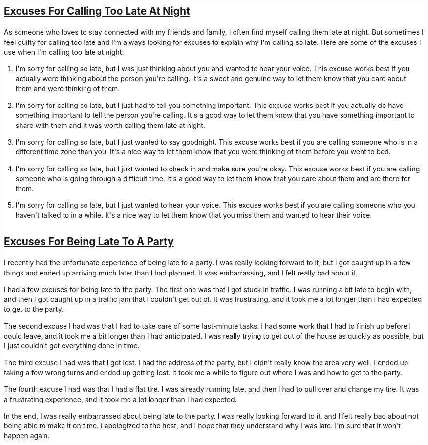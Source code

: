 ## [Excuses For Calling Too Late At Night](/blog/excuses-calling-late-night)

As someone who loves to stay connected with my friends and family, I often find myself calling them late at night. But sometimes I feel guilty for calling too late and I'm always looking for excuses to explain why I'm calling so late. Here are some of the excuses I use when I'm calling too late at night.

1. I'm sorry for calling so late, but I was just thinking about you and wanted to hear your voice. This excuse works best if you actually were thinking about the person you're calling. It's a sweet and genuine way to let them know that you care about them and were thinking of them.

2. I'm sorry for calling so late, but I just had to tell you something important. This excuse works best if you actually do have something important to tell the person you're calling. It's a good way to let them know that you have something important to share with them and it was worth calling them late at night.

3. I'm sorry for calling so late, but I just wanted to say goodnight. This excuse works best if you are calling someone who is in a different time zone than you. It's a nice way to let them know that you were thinking of them before you went to bed.

4. I'm sorry for calling so late, but I just wanted to check in and make sure you're okay. This excuse works best if you are calling someone who is going through a difficult time. It's a good way to let them know that you care about them and are there for them.

5. I'm sorry for calling so late, but I just wanted to hear your voice. This excuse works best if you are calling someone who you haven't talked to in a while. It's a nice way to let them know that you miss them and wanted to hear their voice.

## [Excuses For Being Late To A Party](/blog/excuses-for-being-late-to-party)

I recently had the unfortunate experience of being late to a party. I was really looking forward to it, but I got caught up in a few things and ended up arriving much later than I had planned. It was embarrassing, and I felt really bad about it. 

I had a few excuses for being late to the party. The first one was that I got stuck in traffic. I was running a bit late to begin with, and then I got caught up in a traffic jam that I couldn't get out of. It was frustrating, and it took me a lot longer than I had expected to get to the party.

The second excuse I had was that I had to take care of some last-minute tasks. I had some work that I had to finish up before I could leave, and it took me a bit longer than I had anticipated. I was really trying to get out of the house as quickly as possible, but I just couldn't get everything done in time.

The third excuse I had was that I got lost. I had the address of the party, but I didn't really know the area very well. I ended up taking a few wrong turns and ended up getting lost. It took me a while to figure out where I was and how to get to the party.

The fourth excuse I had was that I had a flat tire. I was already running late, and then I had to pull over and change my tire. It was a frustrating experience, and it took me a lot longer than I had expected.

In the end, I was really embarrassed about being late to the party. I was really looking forward to it, and I felt really bad about not being able to make it on time. I apologized to the host, and I hope that they understand why I was late. I'm sure that it won't happen again.

